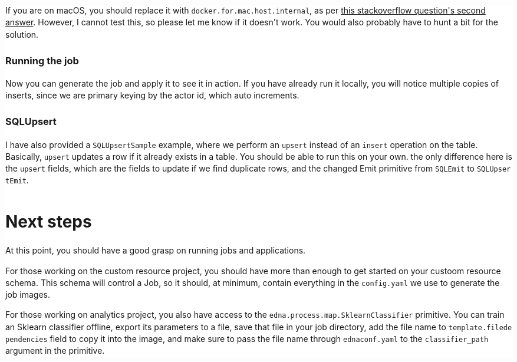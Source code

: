 If you are on macOS, you should replace it with `docker.for.mac.host.internal`, as per [this stackoverflow question's second answer](https://stackoverflow.com/questions/31324981/how-to-access-host-port-from-docker-container). However, I cannot test this, so please let me know if it doesn't work. You would also probably have to hunt a bit for the solution.

### Running the job

Now you can generate the job and apply it to see it in action. If you have already run it locally, you will notice multiple copies of inserts, since we are primary keying by the actor id, which auto increments.

### SQLUpsert

I have also provided a `SQLUpsertSample` example, where we perform an `upsert` instead of an `insert` operation on the table. Basically, `upsert` updates a row if it already exists in a table. You should be able to run this on your own. the only difference here is the `upsert` fields, which are the fields to update if we find duplicate rows, and the changed Emit primitive from `SQLEmit` to `SQLUpsertEmit`.

# Next steps

At this point, you should have a good grasp on running jobs and applications. 

For those working on the custom resource project, you should have more than enough to get started on your custoom resource schema. This schema will control a Job, so it should, at minimum, contain everything in the `config.yaml` we use to generate the job images.


For those working on analytics project, you also have access to the `edna.process.map.SklearnClassifier` primitive. You can train an Sklearn classifier offline, export its parameters to a file, save that file in your job directory, add the file name to `template.filedependencies` field to copy it into the image, and make sure to pass the file name through `ednaconf.yaml` to the `classifier_path` argument in the primitive.




